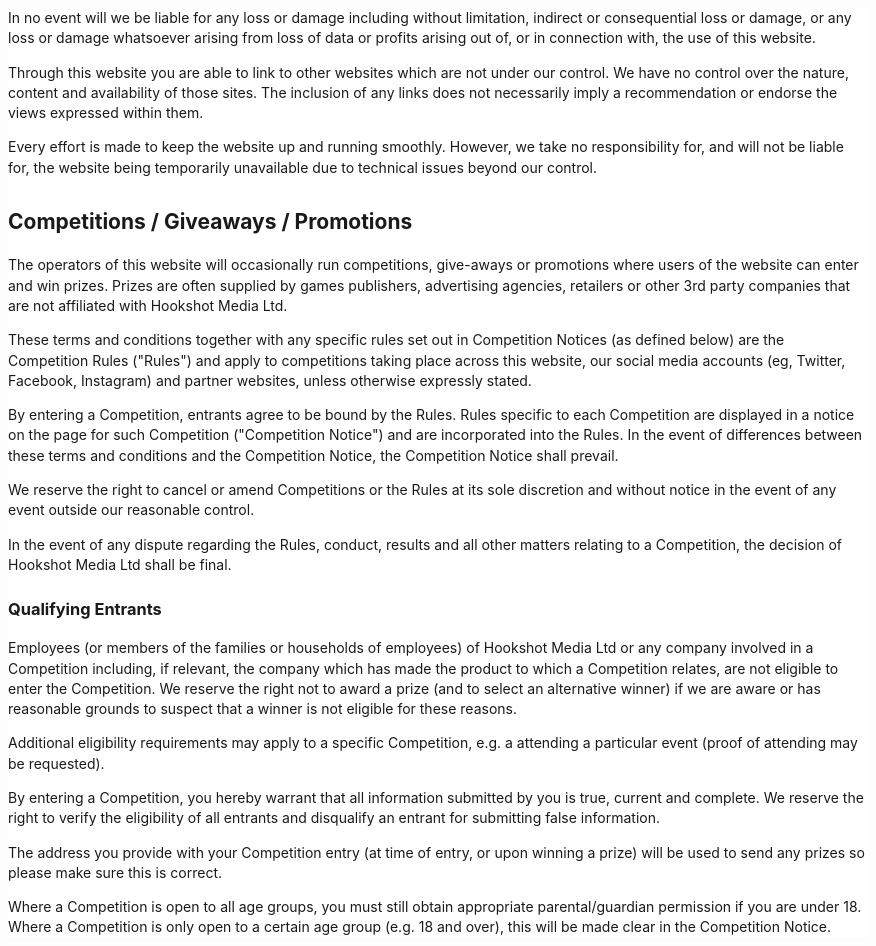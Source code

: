 In no event will we be liable for any loss or damage including without limitation, indirect or consequential loss or damage, or any loss or damage whatsoever arising from loss of data or profits arising out of, or in connection with, the use of this website.

Through this website you are able to link to other websites which are not under our control. We have no control over the nature, content and availability of those sites. The inclusion of any links does not necessarily imply a recommendation or endorse the views expressed within them.

Every effort is made to keep the website up and running smoothly. However, we take no responsibility for, and will not be liable for, the website being temporarily unavailable due to technical issues beyond our control.

Competitions / Giveaways / Promotions
-------------------------------------

The operators of this website will occasionally run competitions, give-aways or promotions where users of the website can enter and win prizes. Prizes are often supplied by games publishers, advertising agencies, retailers or other 3rd party companies that are not affiliated with Hookshot Media Ltd.

These terms and conditions together with any specific rules set out in Competition Notices (as defined below) are the Competition Rules ("Rules") and apply to competitions taking place across this website, our social media accounts (eg, Twitter, Facebook, Instagram) and partner websites, unless otherwise expressly stated.

By entering a Competition, entrants agree to be bound by the Rules. Rules specific to each Competition are displayed in a notice on the page for such Competition ("Competition Notice") and are incorporated into the Rules. In the event of differences between these terms and conditions and the Competition Notice, the Competition Notice shall prevail.

We reserve the right to cancel or amend Competitions or the Rules at its sole discretion and without notice in the event of any event outside our reasonable control.

In the event of any dispute regarding the Rules, conduct, results and all other matters relating to a Competition, the decision of Hookshot Media Ltd shall be final.

### Qualifying Entrants

Employees (or members of the families or households of employees) of Hookshot Media Ltd or any company involved in a Competition including, if relevant, the company which has made the product to which a Competition relates, are not eligible to enter the Competition. We reserve the right not to award a prize (and to select an alternative winner) if we are aware or has reasonable grounds to suspect that a winner is not eligible for these reasons.

Additional eligibility requirements may apply to a specific Competition, e.g. a attending a particular event (proof of attending may be requested).

By entering a Competition, you hereby warrant that all information submitted by you is true, current and complete. We reserve the right to verify the eligibility of all entrants and disqualify an entrant for submitting false information.

The address you provide with your Competition entry (at time of entry, or upon winning a prize) will be used to send any prizes so please make sure this is correct.

Where a Competition is open to all age groups, you must still obtain appropriate parental/guardian permission if you are under 18. Where a Competition is only open to a certain age group (e.g. 18 and over), this will be made clear in the Competition Notice.
